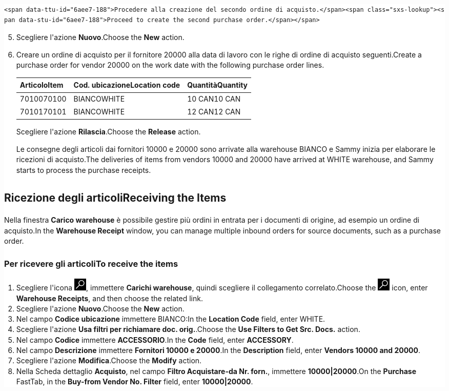     <span data-ttu-id="6aee7-188">Procedere alla creazione del secondo ordine di acquisto.</span><span class="sxs-lookup"><span data-stu-id="6aee7-188">Proceed to create the second purchase order.</span></span>  

5.  <span data-ttu-id="6aee7-189">Scegliere l'azione **Nuovo**.</span><span class="sxs-lookup"><span data-stu-id="6aee7-189">Choose the **New** action.</span></span>  
6.  <span data-ttu-id="6aee7-190">Creare un ordine di acquisto per il fornitore 20000 alla data di lavoro con le righe di ordine di acquisto seguenti.</span><span class="sxs-lookup"><span data-stu-id="6aee7-190">Create a purchase order for vendor 20000 on the work date with the following purchase order lines.</span></span>  

    |<span data-ttu-id="6aee7-191">Articolo</span><span class="sxs-lookup"><span data-stu-id="6aee7-191">Item</span></span>|<span data-ttu-id="6aee7-192">Cod. ubicazione</span><span class="sxs-lookup"><span data-stu-id="6aee7-192">Location code</span></span>|<span data-ttu-id="6aee7-193">Quantità</span><span class="sxs-lookup"><span data-stu-id="6aee7-193">Quantity</span></span>|  
    |----------|-------------------|--------------|  
    |<span data-ttu-id="6aee7-194">70100</span><span class="sxs-lookup"><span data-stu-id="6aee7-194">70100</span></span>|<span data-ttu-id="6aee7-195">BIANCO</span><span class="sxs-lookup"><span data-stu-id="6aee7-195">WHITE</span></span>|<span data-ttu-id="6aee7-196">10 CAN</span><span class="sxs-lookup"><span data-stu-id="6aee7-196">10 CAN</span></span>|  
    |<span data-ttu-id="6aee7-197">70101</span><span class="sxs-lookup"><span data-stu-id="6aee7-197">70101</span></span>|<span data-ttu-id="6aee7-198">BIANCO</span><span class="sxs-lookup"><span data-stu-id="6aee7-198">WHITE</span></span>|<span data-ttu-id="6aee7-199">12 CAN</span><span class="sxs-lookup"><span data-stu-id="6aee7-199">12 CAN</span></span>|  

    <span data-ttu-id="6aee7-200">Scegliere l'azione **Rilascia**.</span><span class="sxs-lookup"><span data-stu-id="6aee7-200">Choose the **Release** action.</span></span>  

    <span data-ttu-id="6aee7-201">Le consegne degli articoli dai fornitori 10000 e 20000 sono arrivate alla warehouse BIANCO e Sammy inizia per elaborare le ricezioni di acquisto.</span><span class="sxs-lookup"><span data-stu-id="6aee7-201">The deliveries of items from vendors 10000 and 20000 have arrived at WHITE warehouse, and Sammy starts to process the purchase receipts.</span></span>  

## <a name="receiving-the-items"></a><span data-ttu-id="6aee7-202">Ricezione degli articoli</span><span class="sxs-lookup"><span data-stu-id="6aee7-202">Receiving the Items</span></span>  
<span data-ttu-id="6aee7-203">Nella finestra **Carico warehouse** è possibile gestire più ordini in entrata per i documenti di origine, ad esempio un ordine di acquisto.</span><span class="sxs-lookup"><span data-stu-id="6aee7-203">In the **Warehouse Receipt** window, you can manage multiple inbound orders for source documents, such as a purchase order.</span></span>  

### <a name="to-receive-the-items"></a><span data-ttu-id="6aee7-204">Per ricevere gli articoli</span><span class="sxs-lookup"><span data-stu-id="6aee7-204">To receive the items</span></span>  
1.  <span data-ttu-id="6aee7-205">Scegliere l'icona ![Cerca pagina o report](media/ui-search/search_small.png "Cerca pagina o report"), immettere **Carichi warehouse**, quindi scegliere il collegamento correlato.</span><span class="sxs-lookup"><span data-stu-id="6aee7-205">Choose the ![Search for Page or Report](media/ui-search/search_small.png "Search for Page or Report icon") icon, enter **Warehouse Receipts**, and then choose the related link.</span></span>  
2.  <span data-ttu-id="6aee7-206">Scegliere l'azione **Nuovo**.</span><span class="sxs-lookup"><span data-stu-id="6aee7-206">Choose the **New** action.</span></span>  
3.  <span data-ttu-id="6aee7-207">Nel campo **Codice ubicazione** immettere BIANCO:</span><span class="sxs-lookup"><span data-stu-id="6aee7-207">In the **Location Code** field, enter WHITE.</span></span>  
4.  <span data-ttu-id="6aee7-208">Scegliere l'azione **Usa filtri per richiamare doc. orig.**.</span><span class="sxs-lookup"><span data-stu-id="6aee7-208">Choose the **Use Filters to Get Src. Docs.** action.</span></span>  
5.  <span data-ttu-id="6aee7-209">Nel campo **Codice** immettere **ACCESSORIO**.</span><span class="sxs-lookup"><span data-stu-id="6aee7-209">In the **Code** field, enter **ACCESSORY**.</span></span>  
6.  <span data-ttu-id="6aee7-210">Nel campo **Descrizione** immettere **Fornitori 10000 e 20000**.</span><span class="sxs-lookup"><span data-stu-id="6aee7-210">In the **Description** field, enter **Vendors 10000 and 20000**.</span></span>  
7.  <span data-ttu-id="6aee7-211">Scegliere l'azione **Modifica**.</span><span class="sxs-lookup"><span data-stu-id="6aee7-211">Choose the **Modify** action.</span></span>  
8.  <span data-ttu-id="6aee7-212">Nella Scheda dettaglio **Acquisto**, nel campo **Filtro Acquistare-da Nr. forn.**, immettere **10000&#124;20000**.</span><span class="sxs-lookup"><span data-stu-id="6aee7-212">On the **Purchase** FastTab, in the **Buy-from Vendor No. Filter** field, enter **10000&#124;20000**.</span></span>  